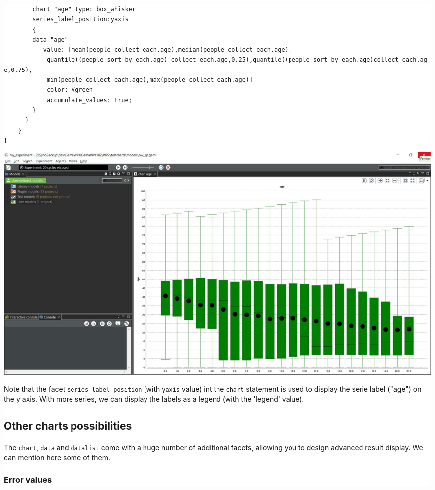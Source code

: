 ```
	    chart "age" type: box_whisker 
	    series_label_position:yaxis
	    {
		data "age"
		   value: [mean(people collect each.age),median(people collect each.age),
		   	quantile((people sort_by each.age) collect each.age,0.25),quantile((people sort_by each.age)collect each.age,0.75),
		   	min(people collect each.age),max(people collect each.age)]
		   	color: #green
			accumulate_values: true;
	    } 
	  }
    }
}
```

![Illustration of the box_whisker charts.](/resources/images/definingGUIExperiment/charts_box_whisker.png)

Note that the facet `series_label_position` (with `yaxis` value) int the `chart` statement is used to display the serie label ("age") on the y axis. With more series, we can display the labels as a legend (with the 'legend' value).


## Other charts possibilities

The `chart`, `data` and `datalist` come with a huge number of additional facets, allowing you to design advanced result display. We can mention here some of them.

### Error values 
